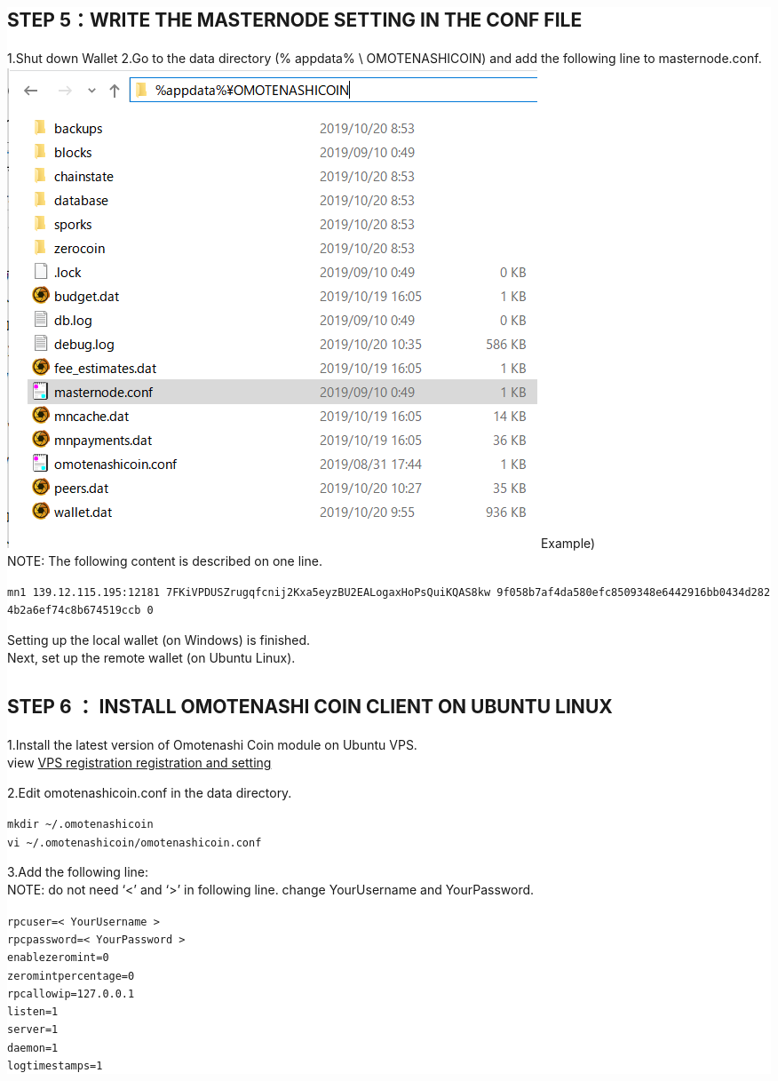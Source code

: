 
## STEP 5：WRITE THE MASTERNODE SETTING IN THE CONF FILE
1.Shut down Wallet
2.Go to the data directory (% appdata% \ OMOTENASHICOIN) and add the following line to masternode.conf.  
![Screenshot](img/ms_008.png)
Example)  
NOTE: The following content is described on one line.
```text
mn1 139.12.115.195:12181 7FKiVPDUSZrugqfcnij2Kxa5eyzBU2EALogaxHoPsQuiKQAS8kw 9f058b7af4da580efc8509348e6442916bb0434d2824b2a6ef74c8b674519ccb 0
```
Setting up the local wallet (on Windows) is finished.  
Next, set up the remote wallet (on Ubuntu Linux).  

## STEP 6 ： INSTALL OMOTENASHI COIN CLIENT ON UBUNTU LINUX
1.Install the latest version of Omotenashi Coin module on Ubuntu VPS.  
view [VPS registration registration and setting](#vps-registration-registration-and-setting)

2.Edit omotenashicoin.conf in the data directory.
```text
mkdir ~/.omotenashicoin
vi ~/.omotenashicoin/omotenashicoin.conf
```
3.Add the following line:  
NOTE: do not need ‘<’ and ‘>’ in following line. change YourUsername and YourPassword.
```text
rpcuser=< YourUsername >
rpcpassword=< YourPassword >
enablezeromint=0
zeromintpercentage=0
rpcallowip=127.0.0.1
listen=1
server=1
daemon=1
logtimestamps=1
```